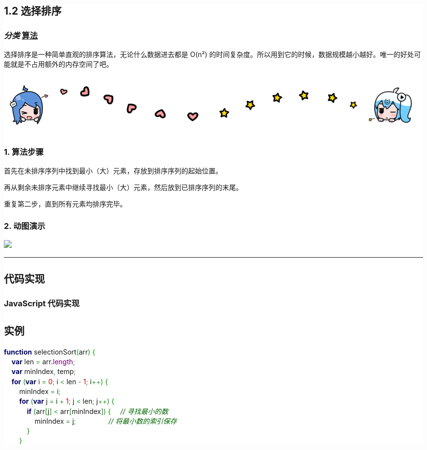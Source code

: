 

## 1.2 选择排序

### *分类* [算法](https://www.runoob.com/w3cnote_genre/algorithm)



<p>选择排序是一种简单直观的排序算法，无论什么数据进去都是 O(n²) 的时间复杂度。所以用到它的时候，数据规模越小越好。唯一的好处可能就是不占用额外的内存空间了吧。</p>



![哔哩哔哩动画](../img/bilibili_line.png)



<h3>1. 算法步骤</h3>
<p>首先在未排序序列中找到最小（大）元素，存放到排序序列的起始位置。</p>
<p>再从剩余未排序元素中继续寻找最小（大）元素，然后放到已排序序列的末尾。</p>
<p>重复第二步，直到所有元素均排序完毕。</p>
<h3>2. 动图演示</h3>
<p><img src="./img/selectionSort.gif"></p>
<hr><h2>代码实现</h2>
<h3>JavaScript 代码实现</h3>
<div class="example"><h2 class="example">实例</h2> <div class="example_code">
<span style="color: #000066; font-weight: bold;">function</span> selectionSort<span style="color: #009900;">(</span>arr<span style="color: #009900;">)</span> <span style="color: #009900;">{</span><br>
&nbsp; &nbsp; <span style="color: #000066; font-weight: bold;">var</span> len <span style="color: #339933;">=</span> arr.<span style="color: #660066;">length</span><span style="color: #339933;">;</span><br>
&nbsp; &nbsp; <span style="color: #000066; font-weight: bold;">var</span> minIndex<span style="color: #339933;">,</span> temp<span style="color: #339933;">;</span><br>
&nbsp; &nbsp; <span style="color: #000066; font-weight: bold;">for</span> <span style="color: #009900;">(</span><span style="color: #000066; font-weight: bold;">var</span> i <span style="color: #339933;">=</span> <span style="color: #CC0000;">0</span><span style="color: #339933;">;</span> i <span style="color: #339933;">&lt;</span> len <span style="color: #339933;">-</span> <span style="color: #CC0000;">1</span><span style="color: #339933;">;</span> i<span style="color: #339933;">++</span><span style="color: #009900;">)</span> <span style="color: #009900;">{</span><br>
&nbsp; &nbsp; &nbsp; &nbsp; minIndex <span style="color: #339933;">=</span> i<span style="color: #339933;">;</span><br>
&nbsp; &nbsp; &nbsp; &nbsp; <span style="color: #000066; font-weight: bold;">for</span> <span style="color: #009900;">(</span><span style="color: #000066; font-weight: bold;">var</span> j <span style="color: #339933;">=</span> i <span style="color: #339933;">+</span> <span style="color: #CC0000;">1</span><span style="color: #339933;">;</span> j <span style="color: #339933;">&lt;</span> len<span style="color: #339933;">;</span> j<span style="color: #339933;">++</span><span style="color: #009900;">)</span> <span style="color: #009900;">{</span><br>
&nbsp; &nbsp; &nbsp; &nbsp; &nbsp; &nbsp; <span style="color: #000066; font-weight: bold;">if</span> <span style="color: #009900;">(</span>arr<span style="color: #009900;">[</span>j<span style="color: #009900;">]</span> <span style="color: #339933;">&lt;</span> arr<span style="color: #009900;">[</span>minIndex<span style="color: #009900;">]</span><span style="color: #009900;">)</span> <span style="color: #009900;">{</span> &nbsp; &nbsp; <span style="color: #006600; font-style: italic;">// 寻找最小的数</span><br>
&nbsp; &nbsp; &nbsp; &nbsp; &nbsp; &nbsp; &nbsp; &nbsp; minIndex <span style="color: #339933;">=</span> j<span style="color: #339933;">;</span> &nbsp; &nbsp; &nbsp; &nbsp; &nbsp; &nbsp; &nbsp; &nbsp; <span style="color: #006600; font-style: italic;">// 将最小数的索引保存</span><br>
&nbsp; &nbsp; &nbsp; &nbsp; &nbsp; &nbsp; <span style="color: #009900;">}</span><br>
&nbsp; &nbsp; &nbsp; &nbsp; <span style="color: #009900;">}</span><br>